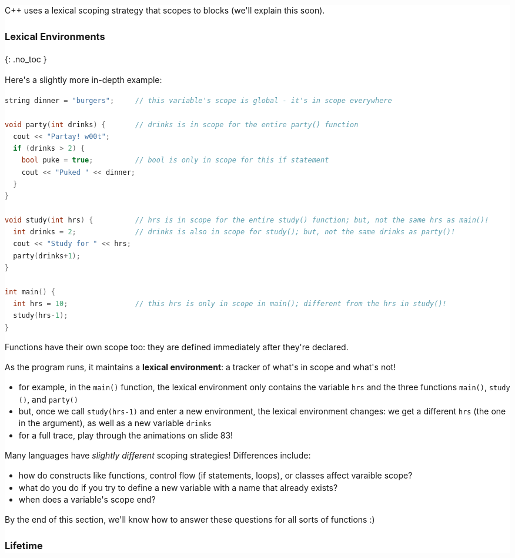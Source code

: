 C++ uses a lexical scoping strategy that scopes to blocks (we'll explain this soon).

### Lexical Environments
{: .no_toc }

Here's a slightly more in-depth example:

```cpp
string dinner = "burgers";     // this variable's scope is global - it's in scope everywhere

void party(int drinks) {       // drinks is in scope for the entire party() function
  cout << "Partay! w00t";
  if (drinks > 2) {
    bool puke = true;          // bool is only in scope for this if statement
    cout << "Puked " << dinner;
  }
}

void study(int hrs) {          // hrs is in scope for the entire study() function; but, not the same hrs as main()!
  int drinks = 2;              // drinks is also in scope for study(); but, not the same drinks as party()!
  cout << "Study for " << hrs;
  party(drinks+1);
}

int main() {
  int hrs = 10;                // this hrs is only in scope in main(); different from the hrs in study()!
  study(hrs-1);
}
```

Functions have their own scope too: they are defined immediately after they're declared.

As the program runs, it maintains a **lexical environment**: a tracker of what's in scope and what's not!

- for example, in the `main()` function, the lexical environment only contains the variable `hrs` and the three functions `main()`, `study()`, and `party()`
- but, once we call `study(hrs-1)` and enter a new environment, the lexical environment changes: we get a different `hrs` (the one in the argument), as well as a new variable `drinks`
- for a full trace, play through the animations on slide 83!

Many languages have *slightly different* scoping strategies! Differences include:

- how do constructs like functions, control flow (if statements, loops), or classes affect varaible scope?
- what do you do if you try to define a new variable with a name that already exists?
- when does a variable's scope end?

By the end of this section, we'll know how to answer these questions for all sorts of functions :)

### Lifetime
